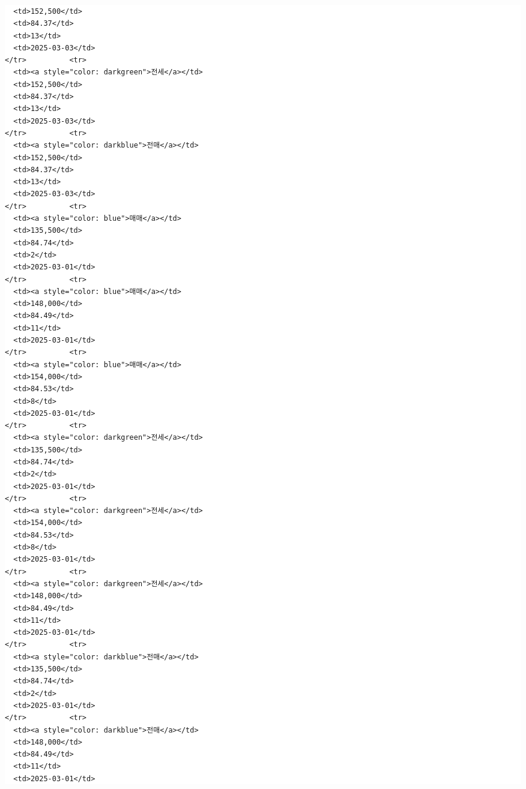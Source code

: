       <td>152,500</td>
      <td>84.37</td>
      <td>13</td>
      <td>2025-03-03</td>
    </tr>          <tr>
      <td><a style="color: darkgreen">전세</a></td>
      <td>152,500</td>
      <td>84.37</td>
      <td>13</td>
      <td>2025-03-03</td>
    </tr>          <tr>
      <td><a style="color: darkblue">전매</a></td>
      <td>152,500</td>
      <td>84.37</td>
      <td>13</td>
      <td>2025-03-03</td>
    </tr>          <tr>
      <td><a style="color: blue">매매</a></td>
      <td>135,500</td>
      <td>84.74</td>
      <td>2</td>
      <td>2025-03-01</td>
    </tr>          <tr>
      <td><a style="color: blue">매매</a></td>
      <td>148,000</td>
      <td>84.49</td>
      <td>11</td>
      <td>2025-03-01</td>
    </tr>          <tr>
      <td><a style="color: blue">매매</a></td>
      <td>154,000</td>
      <td>84.53</td>
      <td>8</td>
      <td>2025-03-01</td>
    </tr>          <tr>
      <td><a style="color: darkgreen">전세</a></td>
      <td>135,500</td>
      <td>84.74</td>
      <td>2</td>
      <td>2025-03-01</td>
    </tr>          <tr>
      <td><a style="color: darkgreen">전세</a></td>
      <td>154,000</td>
      <td>84.53</td>
      <td>8</td>
      <td>2025-03-01</td>
    </tr>          <tr>
      <td><a style="color: darkgreen">전세</a></td>
      <td>148,000</td>
      <td>84.49</td>
      <td>11</td>
      <td>2025-03-01</td>
    </tr>          <tr>
      <td><a style="color: darkblue">전매</a></td>
      <td>135,500</td>
      <td>84.74</td>
      <td>2</td>
      <td>2025-03-01</td>
    </tr>          <tr>
      <td><a style="color: darkblue">전매</a></td>
      <td>148,000</td>
      <td>84.49</td>
      <td>11</td>
      <td>2025-03-01</td>